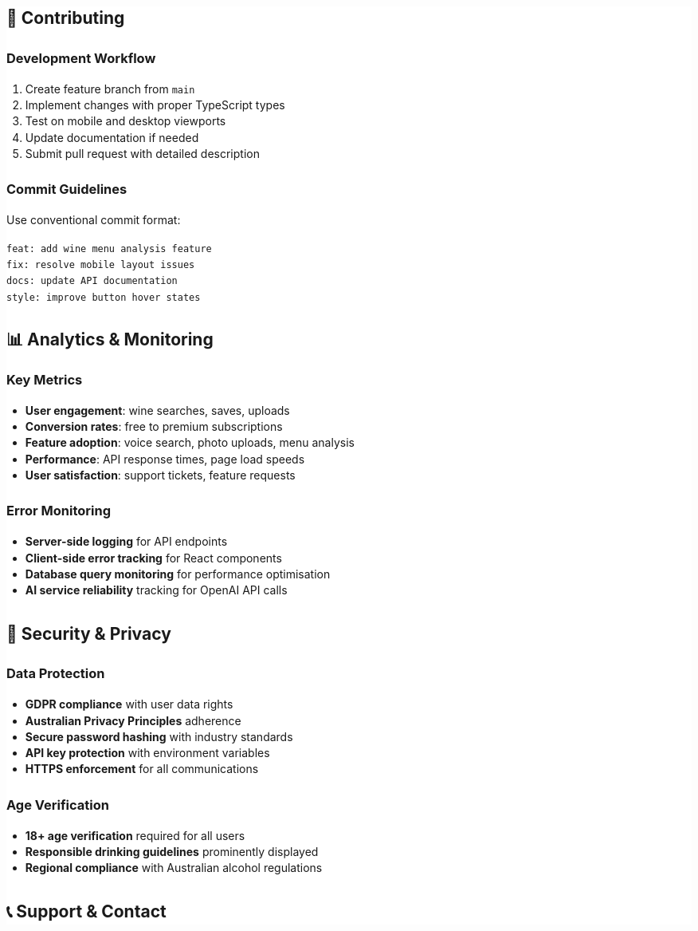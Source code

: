 ## 🤝 Contributing

### Development Workflow
1. Create feature branch from `main`
2. Implement changes with proper TypeScript types
3. Test on mobile and desktop viewports
4. Update documentation if needed
5. Submit pull request with detailed description

### Commit Guidelines
Use conventional commit format:
```
feat: add wine menu analysis feature
fix: resolve mobile layout issues
docs: update API documentation
style: improve button hover states
```

## 📊 Analytics & Monitoring

### Key Metrics
- **User engagement**: wine searches, saves, uploads
- **Conversion rates**: free to premium subscriptions
- **Feature adoption**: voice search, photo uploads, menu analysis
- **Performance**: API response times, page load speeds
- **User satisfaction**: support tickets, feature requests

### Error Monitoring
- **Server-side logging** for API endpoints
- **Client-side error tracking** for React components
- **Database query monitoring** for performance optimisation
- **AI service reliability** tracking for OpenAI API calls

## 🔐 Security & Privacy

### Data Protection
- **GDPR compliance** with user data rights
- **Australian Privacy Principles** adherence
- **Secure password hashing** with industry standards
- **API key protection** with environment variables
- **HTTPS enforcement** for all communications

### Age Verification
- **18+ age verification** required for all users
- **Responsible drinking guidelines** prominently displayed
- **Regional compliance** with Australian alcohol regulations

## 📞 Support & Contact
